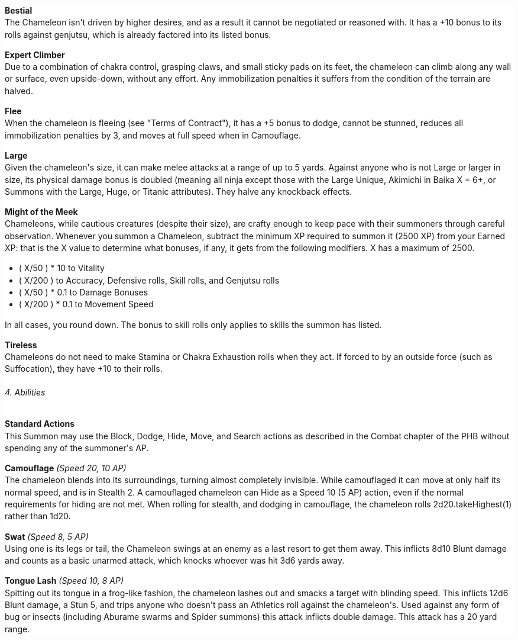 **Bestial**  
The Chameleon isn't driven by higher desires, and as a result it cannot be negotiated or reasoned with. It has a +10 bonus to its rolls against genjutsu, which is already factored into its listed bonus.

**Expert Climber**  
Due to a combination of chakra control, grasping claws, and small sticky pads on its feet, the chameleon can climb along any wall or surface, even upside-down, without any effort. Any immobilization penalties it suffers from the condition of the terrain are halved.

**Flee**  
When the chameleon is fleeing (see "Terms of Contract"), it has a +5 bonus to dodge, cannot be stunned, reduces all immobilization penalties by 3, and moves at full speed when in Camouflage.

**Large**  
Given the chameleon's size, it can make melee attacks at a range of up to 5 yards. Against anyone who is not Large or larger in size, its physical damage bonus is doubled (meaning all ninja except those with the Large Unique, Akimichi in Baika X = 6+, or Summons with the Large, Huge, or Titanic attributes).  They halve any knockback effects.

**Might of the Meek**  
Chameleons, while cautious creatures (despite their size), are crafty enough to keep pace with their summoners through careful observation. Whenever you summon a Chameleon, subtract the minimum XP required to summon it (2500 XP) from your Earned XP: that is the X value to determine what bonuses, if any, it gets from the following modifiers.  X has a maximum of 2500.  
 + ( X/50 ) * 10 to Vitality
 + ( X/200 ) to Accuracy, Defensive rolls, Skill rolls, and Genjutsu rolls
 + ( X/50 ) * 0.1 to Damage Bonuses
 + ( X/200 ) * 0.1 to Movement Speed

In all cases, you round down. The bonus to skill rolls only applies to skills the summon has listed.  

**Tireless**  
Chameleons do not need to make Stamina or Chakra Exhaustion rolls when they act. If forced to by an outside force (such as Suffocation), they have +10 to their rolls.

###### 4. Abilities
**Standard Actions**  
This Summon may use the Block, Dodge, Hide, Move, and Search actions as described in the Combat chapter of the PHB without spending any of the summoner's AP.

**Camouflage** *(Speed 20, 10 AP)*  
The chameleon blends into its surroundings, turning almost completely invisible. While camouflaged it can move at only half its normal speed, and is in Stealth 2. A camouflaged chameleon can Hide as a Speed 10 (5 AP) action, even if the normal requirements for hiding are not met. When rolling for stealth, and dodging in camouflage, the chameleon rolls 2d20.takeHighest(1) rather than 1d20.

**Swat** *(Speed 8, 5 AP)*  
Using one is its legs or tail, the Chameleon swings at an enemy as a last resort to get them away. This inflicts 8d10 Blunt damage and counts as a basic unarmed attack, which knocks whoever was hit 3d6 yards away.

**Tongue Lash** *(Speed 10, 8 AP)*  
Spitting out its tongue in a frog-like fashion, the chameleon lashes out and smacks a target with blinding speed. This inflicts 12d6 Blunt damage, a Stun 5, and trips anyone who doesn't pass an Athletics roll against the chameleon's. Used against any form of bug or insects (including Aburame swarms and Spider summons) this attack inflicts double damage. This attack has a 20 yard range.
